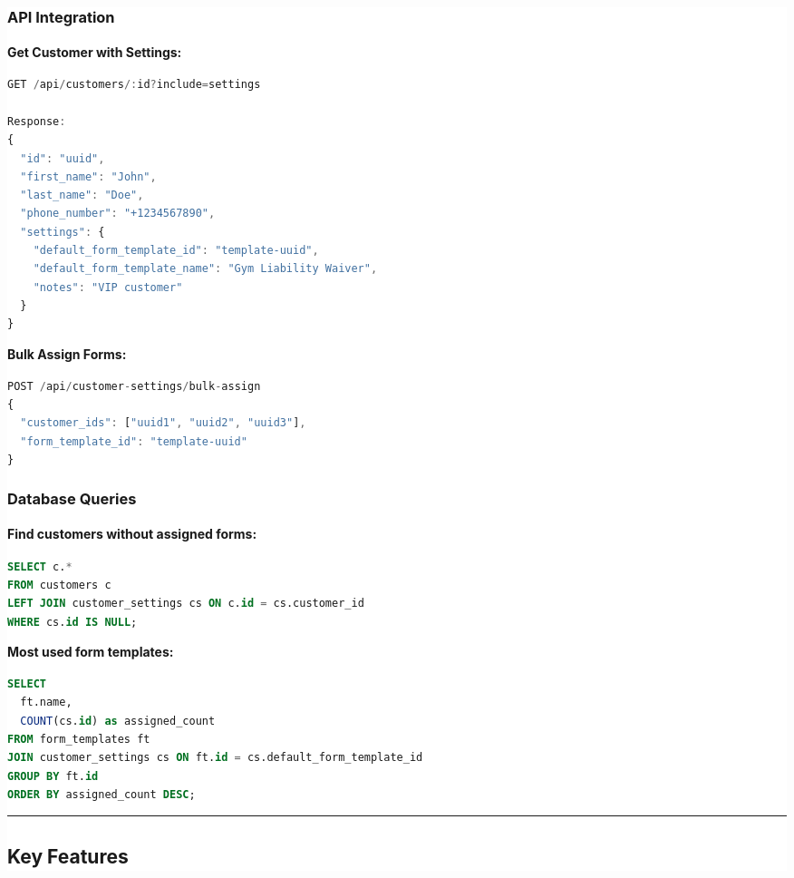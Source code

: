 ### API Integration

**Get Customer with Settings:**
```javascript
GET /api/customers/:id?include=settings

Response:
{
  "id": "uuid",
  "first_name": "John",
  "last_name": "Doe",
  "phone_number": "+1234567890",
  "settings": {
    "default_form_template_id": "template-uuid",
    "default_form_template_name": "Gym Liability Waiver",
    "notes": "VIP customer"
  }
}
```

**Bulk Assign Forms:**
```javascript
POST /api/customer-settings/bulk-assign
{
  "customer_ids": ["uuid1", "uuid2", "uuid3"],
  "form_template_id": "template-uuid"
}
```

### Database Queries

**Find customers without assigned forms:**
```sql
SELECT c.* 
FROM customers c
LEFT JOIN customer_settings cs ON c.id = cs.customer_id
WHERE cs.id IS NULL;
```

**Most used form templates:**
```sql
SELECT 
  ft.name,
  COUNT(cs.id) as assigned_count
FROM form_templates ft
JOIN customer_settings cs ON ft.id = cs.default_form_template_id
GROUP BY ft.id
ORDER BY assigned_count DESC;
```

---

## Key Features
